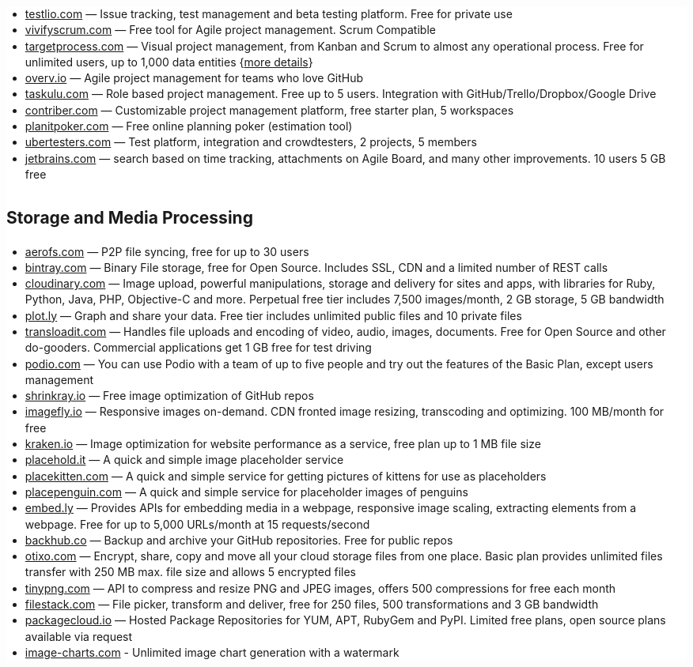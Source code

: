    * [testlio.com](https://testlio.com/) — Issue tracking, test management and beta testing platform. Free for private use
   * [vivifyscrum.com](https://vivifyscrum.com/) — Free tool for Agile project management. Scrum Compatible
   * [targetprocess.com](http://targetprocess.com/) — Visual project management, from Kanban and Scrum to almost any operational process. Free for unlimited users, up to 1,000 data entities {[more details](http://www.targetprocess.com/pricing/)}
   * [overv.io](https://overv.io/) — Agile project management for teams who love GitHub
   * [taskulu.com](https://taskulu.com/) — Role based project management. Free up to 5 users. Integration with GitHub/Trello/Dropbox/Google Drive
   * [contriber.com](https://contriber.com/) — Customizable project management platform, free starter plan, 5 workspaces
   * [planitpoker.com](http://planitpoker.com/) — Free online planning poker (estimation tool)
   * [ubertesters.com](https://ubertesters.com/) — Test platform, integration and crowdtesters, 2 projects, 5 members
   * [jetbrains.com](https://www.jetbrains.com/youtrack/buy/#edition=incloud) — search based on time tracking, attachments on Agile Board, and many other improvements. 10 users 5 GB free

## Storage and Media Processing

   * [aerofs.com](https://aerofs.com/) — P2P file syncing, free for up to 30 users
   * [bintray.com](https://bintray.com/) — Binary File storage, free for Open Source. Includes SSL, CDN and a limited number of REST calls
   * [cloudinary.com](http://cloudinary.com/) — Image upload, powerful manipulations, storage and delivery for sites and apps, with libraries for Ruby, Python, Java, PHP, Objective-C and more. Perpetual free tier includes 7,500 images/month, 2 GB storage, 5 GB bandwidth
   * [plot.ly](https://plot.ly/) — Graph and share your data. Free tier includes unlimited public files and 10 private files
   * [transloadit.com](https://transloadit.com/) — Handles file uploads and encoding of video, audio, images, documents. Free for Open Source and other do-gooders. Commercial applications get 1 GB free for test driving
   * [podio.com](https://podio.com/) — You can use Podio with a team of up to five people and try out the features of the Basic Plan, except users management
   * [shrinkray.io](https://shrinkray.io/) — Free image optimization of GitHub repos
   * [imagefly.io](http://imagefly.io/) — Responsive images on-demand. CDN fronted image resizing, transcoding and optimizing. 100 MB/month for free
   * [kraken.io](https://kraken.io/) — Image optimization for website performance as a service, free plan up to 1 MB file size
   * [placehold.it](https://placehold.it/) — A quick and simple image placeholder service
   * [placekitten.com](https://placekitten.com/) — A quick and simple service for getting pictures of kittens for use as placeholders
   * [placepenguin.com](http://placepenguin.com/) — A quick and simple service for placeholder images of penguins
   * [embed.ly](http://embed.ly/) — Provides APIs for embedding media in a webpage, responsive image scaling, extracting elements from a webpage. Free for up to 5,000 URLs/month at 15 requests/second
   * [backhub.co](https://backhub.co/) — Backup and archive your GitHub repositories. Free for public repos
   * [otixo.com](http://otixo.com/) — Encrypt, share, copy and move all your cloud storage files from one place. Basic plan provides unlimited files transfer with 250 MB max. file size and allows 5 encrypted files
   * [tinypng.com](https://tinypng.com/) — API to compress and resize PNG and JPEG images, offers 500 compressions for free each month
   * [filestack.com](https://filestack.com/) — File picker, transform and deliver, free for 250 files, 500 transformations and 3 GB bandwidth
   * [packagecloud.io](https://packagecloud.io/) — Hosted Package Repositories for YUM, APT, RubyGem and PyPI.  Limited free plans, open source plans available via request
   * [image-charts.com](https://image-charts.com/) - Unlimited image chart generation with a watermark
